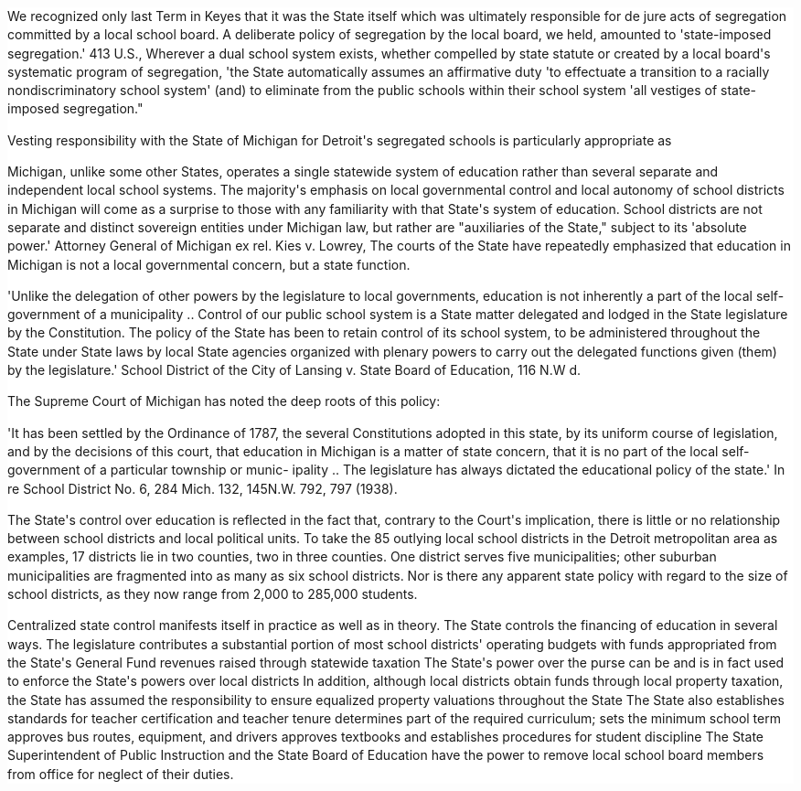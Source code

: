 We recognized only last Term in Keyes that it was the State itself which was ultimately responsible for de jure acts of segregation committed by a local school board. A deliberate policy of segregation by the local board, we held, amounted to 'state-imposed segregation.' 413 U.S., Wherever a dual school system exists, whether compelled by state statute or created by a local board's systematic program of segregation, 'the State automatically assumes an affirmative duty 'to effectuate a transition to a racially nondiscriminatory school system' (and) to eliminate from the public schools within their school system 'all vestiges of state-imposed segregation."

Vesting responsibility with the State of Michigan for Detroit's segregated schools is particularly appropriate as

Michigan, unlike some other States, operates a single statewide system of education rather than several separate and independent local school systems. The majority's emphasis on local governmental control and local autonomy of school districts in Michigan will come as a surprise to those with any familiarity with that State's system of education. School districts are not separate and distinct sovereign entities under Michigan law, but rather are "auxiliaries of the State," subject to its 'absolute power.' Attorney General of Michigan ex rel. Kies v. Lowrey, The courts of the State have repeatedly emphasized that education in Michigan is not a local governmental concern, but a state function.

'Unlike the delegation of other powers by the legislature to local governments, education is not inherently a part of the local self-government of a municipality .. Control of our public school system is a State matter delegated and lodged in the State legislature by the Constitution. The policy of the State has been to retain control of its school system, to be administered throughout the State under State laws by local State agencies organized with plenary powers to carry out the delegated functions given (them) by the legislature.' School District of the City of Lansing v. State Board of Education, 116 N.W d.

The Supreme Court of Michigan has noted the deep roots of this policy:

'It has been settled by the Ordinance of 1787, the several Constitutions adopted in this state, by its uniform course of legislation, and by the decisions of this court, that education in Michigan is a matter of state concern, that it is no part of the local self-government of a particular township or munic- ipality .. The legislature has always dictated the educational policy of the state.' In re School District No. 6, 284 Mich. 132, 145N.W. 792, 797 (1938).

The State's control over education is reflected in the fact that, contrary to the Court's implication, there is little or no relationship between school districts and local political units. To take the 85 outlying local school districts in the Detroit metropolitan area as examples, 17 districts lie in two counties, two in three counties. One district serves five municipalities; other suburban municipalities are fragmented into as many as six school districts. Nor is there any apparent state policy with regard to the size of school districts, as they now range from 2,000 to 285,000 students.

Centralized state control manifests itself in practice as well as in theory. The State controls the financing of education in several ways. The legislature contributes a substantial portion of most school districts' operating budgets with funds appropriated from the State's General Fund revenues raised through statewide taxation  The State's power over the purse can be and is in fact used to enforce the State's powers over local districts  In addition, although local districts obtain funds through local property taxation, the State has assumed the responsibility to ensure equalized property valuations throughout the State  The State also establishes standards for teacher certification and teacher tenure determines part of the required curriculum; sets the minimum school term approves bus routes, equipment, and drivers approves textbooks and establishes procedures for student discipline  The State Superintendent of Public Instruction and the State Board of Education have the power to remove local school board members from office for neglect of their duties.
